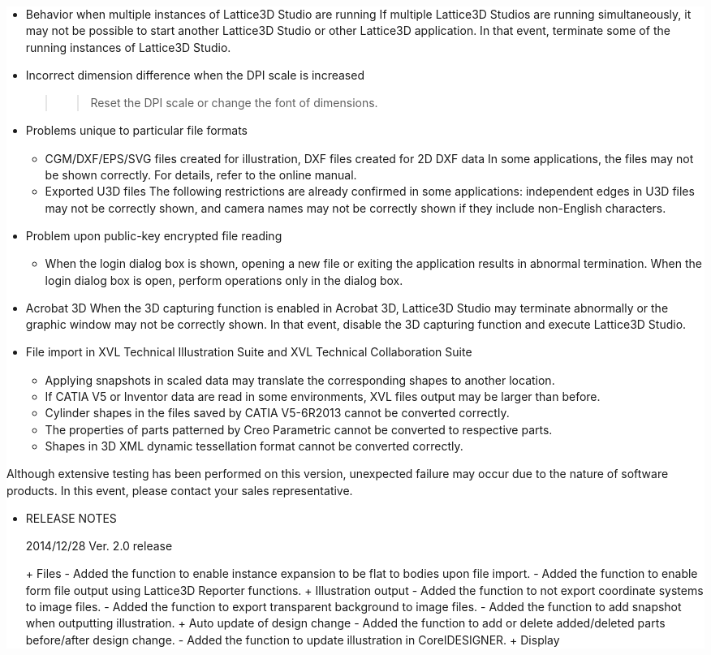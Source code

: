   - Behavior when multiple instances of Lattice3D Studio are running
    If multiple Lattice3D Studios are running simultaneously, it may not be 
    possible to start another Lattice3D Studio or other Lattice3D application.
    In that event, terminate some of the running instances of Lattice3D 
    Studio.

  - Incorrect dimension difference when the DPI scale is increased
    >> Reset the DPI scale or change the font of dimensions.

  - Problems unique to particular file formats
    - CGM/DXF/EPS/SVG files created for illustration, DXF files created for
      2D DXF data
      In some applications, the files may not be shown correctly.  For 
      details, refer to the online manual.
    - Exported U3D files
      The following restrictions are already confirmed in some applications:
      independent edges in U3D files may not be correctly shown, and camera 
      names may not be correctly shown if they include non-English 
      characters.

  - Problem upon public-key encrypted file reading
    - When the login dialog box is shown, opening a new file or exiting 
      the application results in abnormal termination.  When the login 
      dialog box is open, perform operations only in the dialog box.

  - Acrobat 3D
    When the 3D capturing function is enabled in Acrobat 3D, Lattice3D Studio
    may terminate abnormally or the graphic window may not be correctly shown.
    In that event, disable the 3D capturing function and execute Lattice3D
    Studio.

  - File import in XVL Technical Illustration Suite and XVL Technical
    Collaboration Suite
    - Applying snapshots in scaled data may translate the corresponding
      shapes to another location.
    - If CATIA V5 or Inventor data are read in some environments, XVL
      files output may be larger than before.
    - Cylinder shapes in the files saved by CATIA V5-6R2013 cannot be
      converted correctly.
    - The properties of parts patterned by Creo Parametric cannot be
      converted to respective parts.
    - Shapes in 3D XML dynamic tessellation format cannot be converted
      correctly.

  Although extensive testing has been performed on this version, unexpected
  failure may occur due to the nature of software products. In this event,
  please contact your sales representative.


* RELEASE NOTES

  2014/12/28	Ver. 2.0 release

    <Enhancements and modifications>
    + Files
      - Added the function to enable instance expansion to be flat to bodies
        upon file import.
      - Added the function to enable form file output using Lattice3D
        Reporter functions.
    + Illustration output
      - Added the function to not export coordinate systems to image files.
      - Added the function to export transparent background to image files.
      - Added the function to add snapshot when outputting illustration.
    + Auto update of design change
      - Added the function to add or delete added/deleted parts before/after
        design change.
      - Added the function to update illustration in CorelDESIGNER.
    + Display